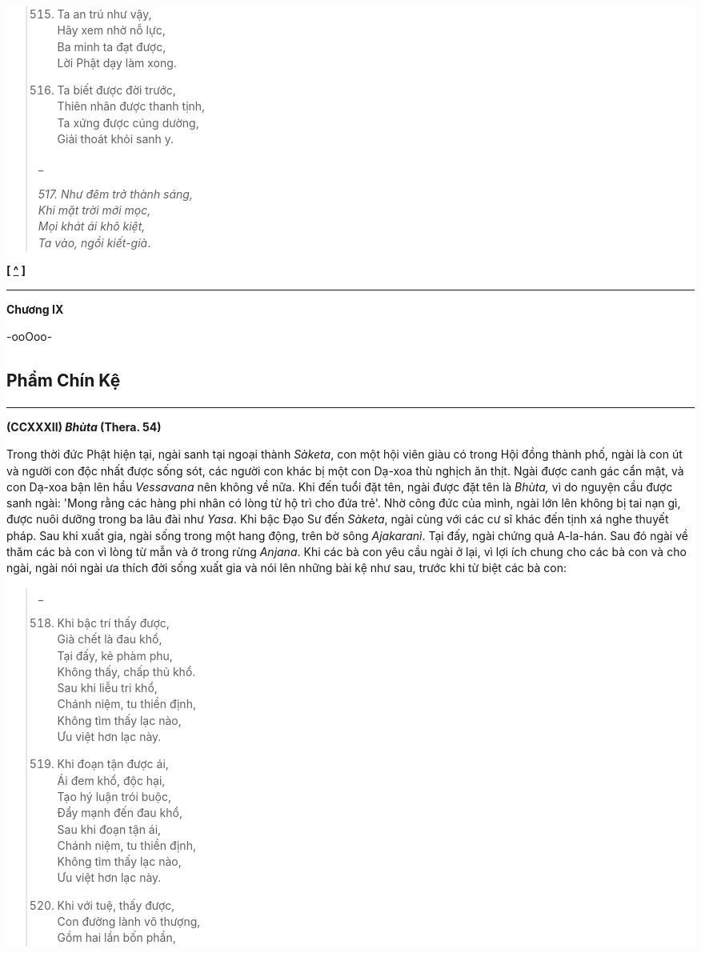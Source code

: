 > 515. Ta an trú như vậy,  
> Hãy xem nhờ nỗ lực,  
> Ba minh ta đạt được,  
> Lời Phật dạy làm xong.
> 
> 516. Ta biết được đời trước,  
> Thiên nhãn được thanh tịnh,  
> Ta xứng được cúng dường,  
> Giải thoát khỏi sanh y.
> 
> _
> 
> _517. Như đêm trở thành sáng,  
> Khi mặt trời mới mọc,  
> Mọi khát ái khô kiệt,  
> Ta vào, ngồi kiết-già_.

**[ [^](#top) ]**

---

**Chương IX**

-ooOoo-

## Phẩm Chín Kệ

---

**(CCXXXII) _Bhùta_ (Thera. 54)**

Trong thời đức Phật hiện tại, ngài sanh tại ngoại thành _Sàketa_, con một hội viên giàu có trong Hội đồng thành phố, ngài là con út và người con độc nhất được sống sót, các người con khác bị một con Dạ-xoa thù nghịch ăn thịt. Ngài được canh gác cẩn mật, và con Dạ-xoa bận lên hầu _Vessavana_ nên không về nữa. Khi đến tuổi đặt tên, ngài được đặt tên là _Bhùta,_ vì do nguyện cầu được sanh ngài: 'Mong rằng các hàng phi nhân có lòng từ hộ trì cho đứa trẻ'. Nhờ công đức của mình, ngài lớn lên không bị tai nạn gì, được nuôi dưỡng trong ba lâu đài như _Yasa_. Khi bậc Ðạo Sư đến _Sàketa_, ngài cùng với các cư sĩ khác đến tịnh xá nghe thuyết pháp. Sau khi xuất gia, ngài sống trong một hang động, trên bờ sông _Ajakaranì_. Tại đấy, ngài chứng quả A-la-hán. Sau đó ngài về thăm các bà con vì lòng từ mẫn và ở trong rừng _Anjana_. Khi các bà con yêu cầu ngài ở lại, vì lợi ích chung cho các bà con và cho ngài, ngài nói ngài ưa thích đời sống xuất gia và nói lên những bài kệ như sau, trước khi từ biệt các bà con:

> _
> 
> 518. Khi bậc trí thấy được,  
> Già chết là đau khổ,  
> Tại đấy, kẻ phàm phu,  
> Không thấy, chấp thủ khổ.  
> Sau khi liễu tri khổ,  
> Chánh niệm, tu thiền định,  
> Không tìm thấy lạc nào,  
> Ưu việt hơn lạc này.
> 
> 519. Khi đoạn tận được ái,  
> Ái đem khổ, độc hại,  
> Tạo hý luận trói buộc,  
> Ðẩy mạnh đến đau khổ,  
> Sau khi đoạn tận ái,  
> Chánh niệm, tu thiền định,  
> Không tìm thấy lạc nào,  
> Ưu việt hơn lạc này.
> 
> 520. Khi với tuệ, thấy được,  
> Con đường lành vô thượng,  
> Gồm hai lần bốn phần,  